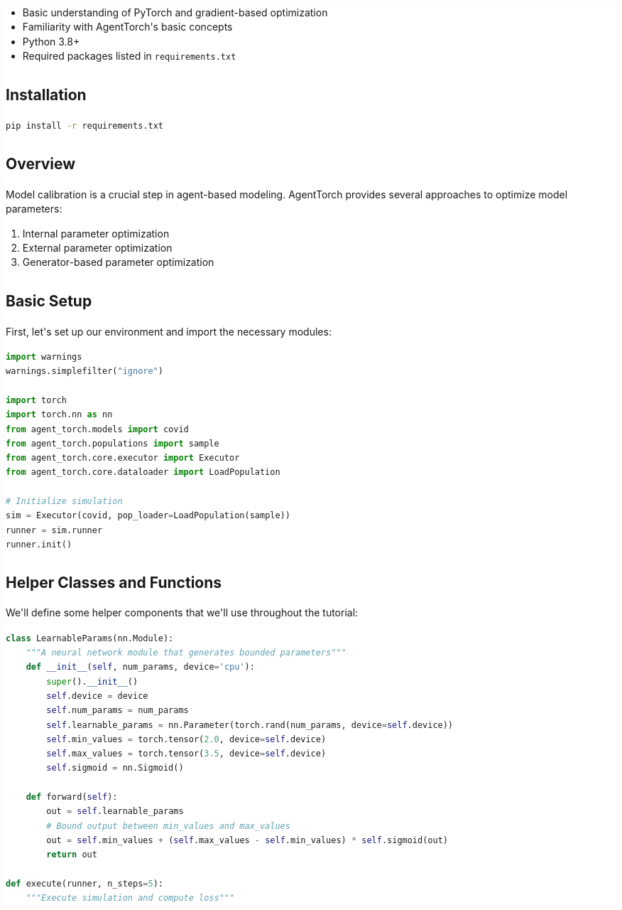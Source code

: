 - Basic understanding of PyTorch and gradient-based optimization
- Familiarity with AgentTorch's basic concepts
- Python 3.8+
- Required packages listed in `requirements.txt`

## Installation

```bash
pip install -r requirements.txt
```

## Overview

Model calibration is a crucial step in agent-based modeling. AgentTorch provides several approaches to optimize model parameters:

1. Internal parameter optimization
2. External parameter optimization
3. Generator-based parameter optimization

## Basic Setup

First, let's set up our environment and import the necessary modules:

```python
import warnings
warnings.simplefilter("ignore")

import torch
import torch.nn as nn
from agent_torch.models import covid
from agent_torch.populations import sample
from agent_torch.core.executor import Executor
from agent_torch.core.dataloader import LoadPopulation

# Initialize simulation
sim = Executor(covid, pop_loader=LoadPopulation(sample))
runner = sim.runner
runner.init()
```

## Helper Classes and Functions

We'll define some helper components that we'll use throughout the tutorial:

```python
class LearnableParams(nn.Module):
    """A neural network module that generates bounded parameters"""
    def __init__(self, num_params, device='cpu'):
        super().__init__()
        self.device = device
        self.num_params = num_params
        self.learnable_params = nn.Parameter(torch.rand(num_params, device=self.device))
        self.min_values = torch.tensor(2.0, device=self.device)
        self.max_values = torch.tensor(3.5, device=self.device)
        self.sigmoid = nn.Sigmoid()

    def forward(self):
        out = self.learnable_params
        # Bound output between min_values and max_values
        out = self.min_values + (self.max_values - self.min_values) * self.sigmoid(out)
        return out

def execute(runner, n_steps=5):
    """Execute simulation and compute loss"""
```